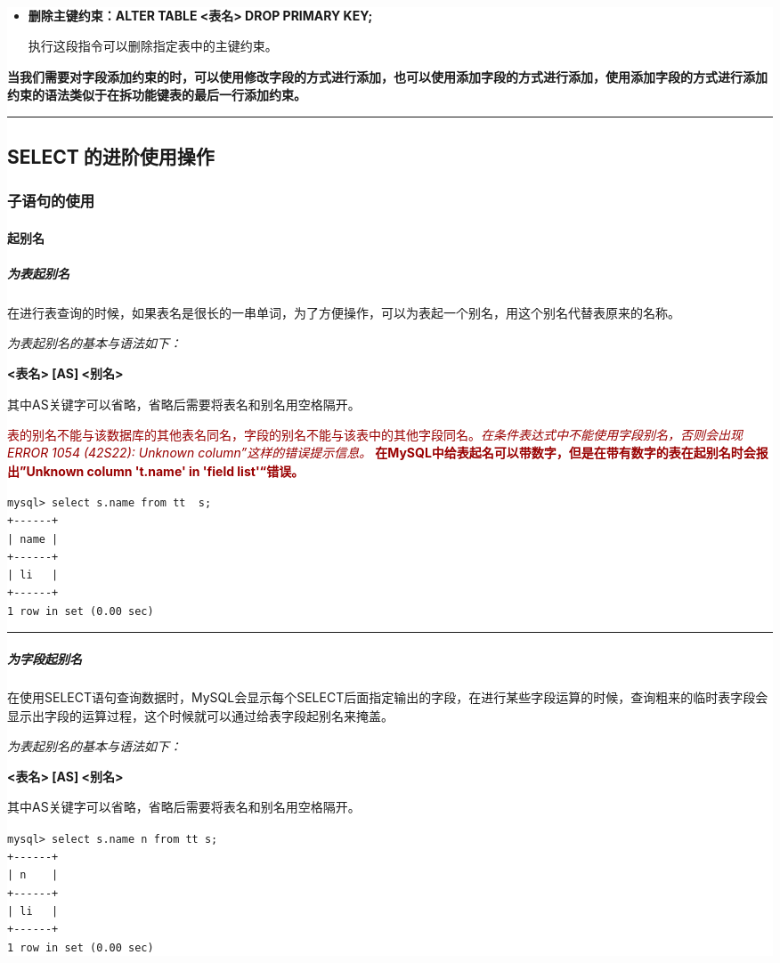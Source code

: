 

- **删除主键约束：ALTER TABLE <表名> DROP PRIMARY KEY;**

  执行这段指令可以删除指定表中的主键约束。



**当我们需要对字段添加约束的时，可以使用修改字段的方式进行添加，也可以使用添加字段的方式进行添加，使用添加字段的方式进行添加约束的语法类似于在拆功能键表的最后一行添加约束。**

****

## SELECT 的进阶使用操作

### 子语句的使用

#### 起别名

##### 为表起别名

在进行表查询的时候，如果表名是很长的一串单词，为了方便操作，可以为表起一个别名，用这个别名代替表原来的名称。

*为表起别名的基本与语法如下：*

**<表名> [AS] <别名>**

其中AS关键字可以省略，省略后需要将表名和别名用空格隔开。

<font color="#900">表的别名不能与该数据库的其他表名同名，字段的别名不能与该表中的其他字段同名。*在条件表达式中不能使用字段别名，否则会出现ERROR 1054 (42S22): Unknown column”这样的错误提示信息。* **在MySQL中给表起名可以带数字，但是在带有数字的表在起别名时会报出”Unknown column 't.name' in 'field list'“错误。**</font>

```MySQL
mysql> select s.name from tt  s;
+------+
| name |
+------+
| li   |
+------+
1 row in set (0.00 sec)
```



****

##### 为字段起别名

在使用SELECT语句查询数据时，MySQL会显示每个SELECT后面指定输出的字段，在进行某些字段运算的时候，查询粗来的临时表字段会显示出字段的运算过程，这个时候就可以通过给表字段起别名来掩盖。

*为表起别名的基本与语法如下：*

**<表名> [AS] <别名>**

其中AS关键字可以省略，省略后需要将表名和别名用空格隔开。

```MySQL
mysql> select s.name n from tt s;
+------+
| n    |
+------+
| li   |
+------+
1 row in set (0.00 sec)
```

